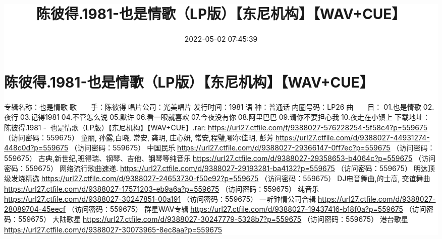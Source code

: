 ﻿---
title: 陈彼得.1981-也是情歌（LP版）【东尼机构】【WAV+CUE】
date: 2022-05-02 07:45:39
categories: WAV车载音乐、镜像
tags: 华语中文
---
# 陈彼得.1981-也是情歌（LP版）【东尼机构】【WAV+CUE】

专辑名称：也是情歌
歌　　手：陈彼得
唱片公司：光美唱片
发行时间：1981
语
种：普通话
内圈号码：LP26
曲　　目：
01.也是情歌
02.夜行
03.记得1981
04.不管怎么说
05.默许
06.看一眼就喜欢
07.今夜没有你
08.阿里巴巴
09.请你不要担心我
10.夜走在小镇上
下载地址：
陈彼得.1981
-  也是情歌（LP版）【东尼机构】【WAV+CUE】.rar: https://url27.ctfile.com/f/9388027-576228254-5f58c4?p=559675
（访问密码：559675）
童丽, 孙露,白晓, 常安, 龚玥, 庄心妍, 常安,程璧,鄂尔佳明, 彭芳
https://url27.ctfile.com/d/9388027-44931274-448c0d?p=559675
（访问密码：559675）
中国民乐
https://url27.ctfile.com/d/9388027-29366147-0ff7ec?p=559675
（访问密码：559675）
古典,新世纪,班得瑞、钢琴、吉他、钢琴等纯音乐
https://url27.ctfile.com/d/9388027-29358653-b4064c?p=559675
（访问密码：559675）
网络流行歌曲速递.
https://url27.ctfile.com/d/9388027-29193281-ba4132?p=559675
（访问密码：559675）
明达顶级发烧精选
https://url27.ctfile.com/d/9388027-24653730-f50e92?p=559675
（访问密码：559675）
DJ电音舞曲,的士高, 交谊舞曲
https://url27.ctfile.com/d/9388027-17571203-eb9a6a?p=559675
（访问密码：559675）
纯音乐
https://url27.ctfile.com/d/9388027-30247851-00a191
（访问密码：559675）
一听钟情公司合辑
https://url27.ctfile.com/d/9388027-28089704-45eecf
（访问密码：559675）
群星WAV专辑
https://url27.ctfile.com/d/9388027-19437416-b18f0a?p=559675
（访问密码：559675）
大陆歌星
https://url27.ctfile.com/d/9388027-30247779-5328b7?p=559675
（访问密码：559675）
港台歌星
https://url27.ctfile.com/d/9388027-30073965-8ec8aa?p=559675